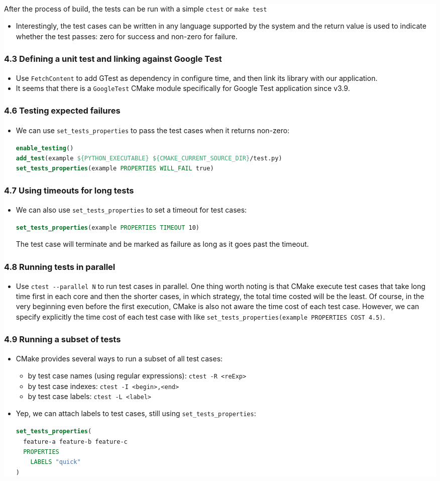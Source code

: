   After the process of build, the tests can be run with a simple `ctest` or `make test`

+ Interestingly, the test cases can be written in any language supported by the system and the return value is used to indicate whether the test passes: zero for success and non-zero for failure.

### 4.3  Defining a unit test and linking against Google Test

+ Use `FetchContent` to add GTest as dependency in configure time, and then link its library with our application.
+ It seems that there is a `GoogleTest` CMake module specifically for Google Test application since v3.9.

### 4.6  Testing expected failures

+ We can use `set_tests_properties` to pass the test cases when it returns non-zero:

  ```cmake
  enable_testing()
  add_test(example ${PYTHON_EXECUTABLE} ${CMAKE_CURRENT_SOURCE_DIR}/test.py)
  set_tests_properties(example PROPERTIES WILL_FAIL true)
  ```

### 4.7  Using timeouts for long tests

+ We can also use `set_tests_properties` to set a timeout for test cases:

  ```cmake
  set_tests_properties(example PROPERTIES TIMEOUT 10)
  ```

  The test case will terminate and be marked as failure as long as it goes past the timeout.

### 4.8  Running tests in parallel

+ Use `ctest --parallel N` to run test cases in parallel. One thing worth noting is that CMake execute test cases that take long time first in each core and then the shorter cases, in which strategy, the total time costed will be the least. Of course, in the very beginning even before the first execution, CMake is  also not aware the time cost of each test case. However, we can specify explicitly the time cost of each test case with like `set_tests_properties(example PROPERTIES COST 4.5)`.

### 4.9  Running a subset of tests

+ CMake provides several ways to run a subset of all test cases:

  + by test case names (using regular expressions): `ctest -R <reExp>`
  + by test case indexes: `ctest -I <begin>,<end>`
  + by test case labels: `ctest -L <label>`

+ Yep, we can attach labels to test cases, still using `set_tests_properties`:

  ```cmake
  set_tests_properties(
    feature-a feature-b feature-c
    PROPERTIES
      LABELS "quick"
  )
  ```

